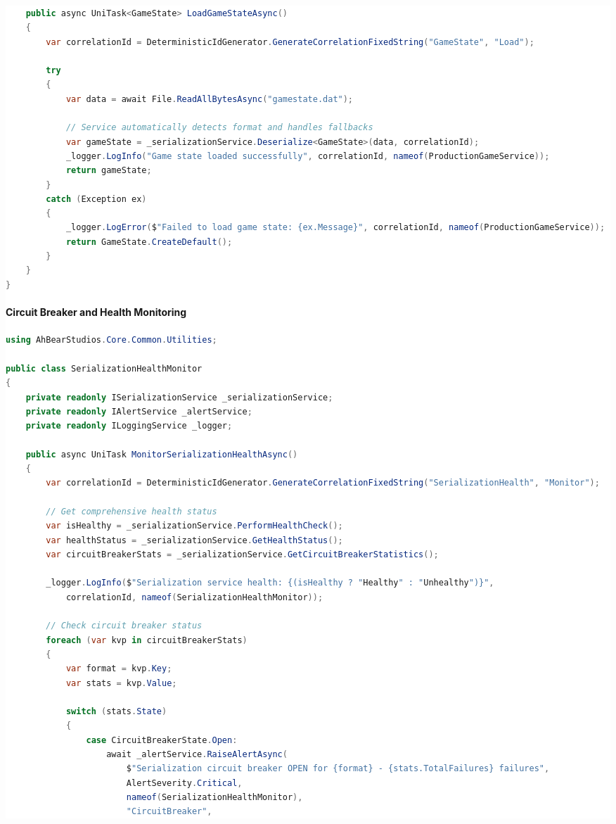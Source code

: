 ```csharp
    public async UniTask<GameState> LoadGameStateAsync()
    {
        var correlationId = DeterministicIdGenerator.GenerateCorrelationFixedString("GameState", "Load");

        try
        {
            var data = await File.ReadAllBytesAsync("gamestate.dat");

            // Service automatically detects format and handles fallbacks
            var gameState = _serializationService.Deserialize<GameState>(data, correlationId);
            _logger.LogInfo("Game state loaded successfully", correlationId, nameof(ProductionGameService));
            return gameState;
        }
        catch (Exception ex)
        {
            _logger.LogError($"Failed to load game state: {ex.Message}", correlationId, nameof(ProductionGameService));
            return GameState.CreateDefault();
        }
    }
}
```

#### Circuit Breaker and Health Monitoring

```csharp
using AhBearStudios.Core.Common.Utilities;

public class SerializationHealthMonitor
{
    private readonly ISerializationService _serializationService;
    private readonly IAlertService _alertService;
    private readonly ILoggingService _logger;

    public async UniTask MonitorSerializationHealthAsync()
    {
        var correlationId = DeterministicIdGenerator.GenerateCorrelationFixedString("SerializationHealth", "Monitor");

        // Get comprehensive health status
        var isHealthy = _serializationService.PerformHealthCheck();
        var healthStatus = _serializationService.GetHealthStatus();
        var circuitBreakerStats = _serializationService.GetCircuitBreakerStatistics();

        _logger.LogInfo($"Serialization service health: {(isHealthy ? "Healthy" : "Unhealthy")}",
            correlationId, nameof(SerializationHealthMonitor));

        // Check circuit breaker status
        foreach (var kvp in circuitBreakerStats)
        {
            var format = kvp.Key;
            var stats = kvp.Value;

            switch (stats.State)
            {
                case CircuitBreakerState.Open:
                    await _alertService.RaiseAlertAsync(
                        $"Serialization circuit breaker OPEN for {format} - {stats.TotalFailures} failures",
                        AlertSeverity.Critical,
                        nameof(SerializationHealthMonitor),
                        "CircuitBreaker",
```